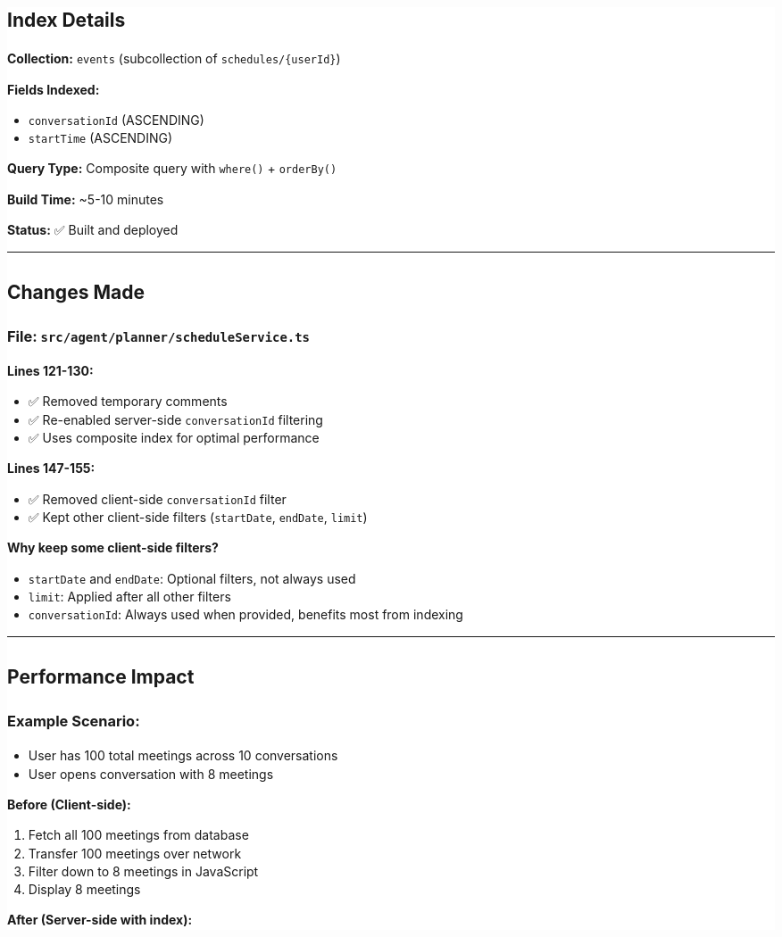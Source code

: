 
## Index Details

**Collection:** `events` (subcollection of `schedules/{userId}`)

**Fields Indexed:**

- `conversationId` (ASCENDING)
- `startTime` (ASCENDING)

**Query Type:** Composite query with `where()` + `orderBy()`

**Build Time:** ~5-10 minutes

**Status:** ✅ Built and deployed

---

## Changes Made

### File: `src/agent/planner/scheduleService.ts`

**Lines 121-130:**

- ✅ Removed temporary comments
- ✅ Re-enabled server-side `conversationId` filtering
- ✅ Uses composite index for optimal performance

**Lines 147-155:**

- ✅ Removed client-side `conversationId` filter
- ✅ Kept other client-side filters (`startDate`, `endDate`, `limit`)

**Why keep some client-side filters?**

- `startDate` and `endDate`: Optional filters, not always used
- `limit`: Applied after all other filters
- `conversationId`: Always used when provided, benefits most from indexing

---

## Performance Impact

### Example Scenario:

- User has 100 total meetings across 10 conversations
- User opens conversation with 8 meetings

**Before (Client-side):**

1. Fetch all 100 meetings from database
2. Transfer 100 meetings over network
3. Filter down to 8 meetings in JavaScript
4. Display 8 meetings

**After (Server-side with index):**
